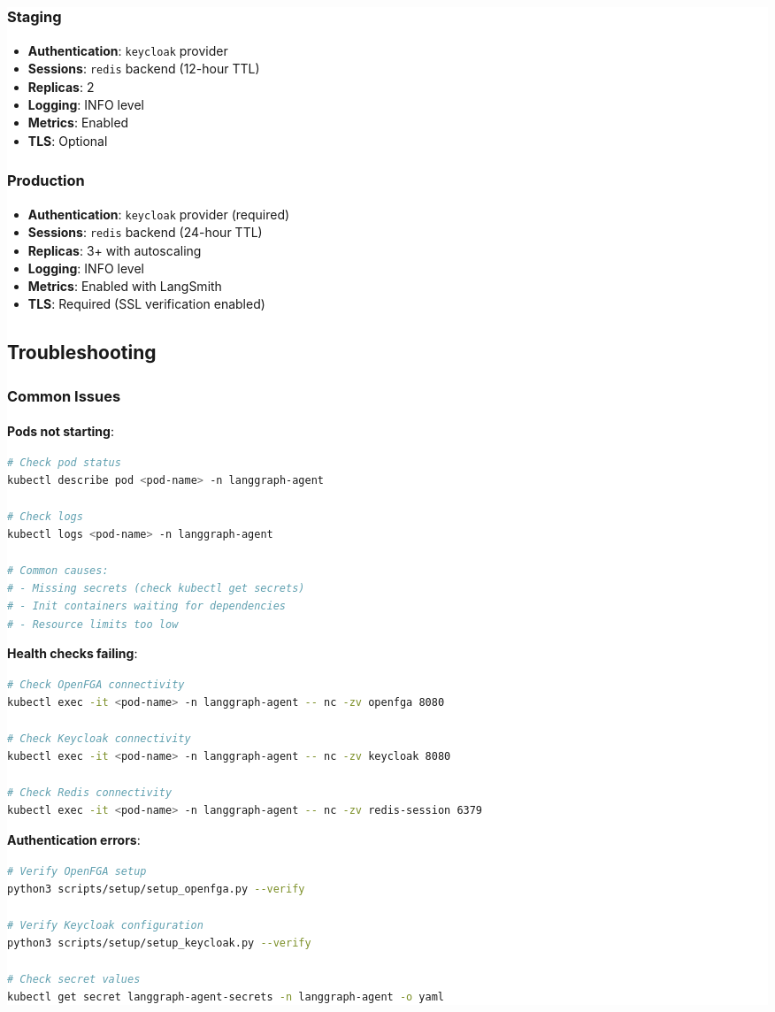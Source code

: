 ### Staging
- **Authentication**: `keycloak` provider
- **Sessions**: `redis` backend (12-hour TTL)
- **Replicas**: 2
- **Logging**: INFO level
- **Metrics**: Enabled
- **TLS**: Optional

### Production
- **Authentication**: `keycloak` provider (required)
- **Sessions**: `redis` backend (24-hour TTL)
- **Replicas**: 3+ with autoscaling
- **Logging**: INFO level
- **Metrics**: Enabled with LangSmith
- **TLS**: Required (SSL verification enabled)

## Troubleshooting

### Common Issues

**Pods not starting**:
```bash
# Check pod status
kubectl describe pod <pod-name> -n langgraph-agent

# Check logs
kubectl logs <pod-name> -n langgraph-agent

# Common causes:
# - Missing secrets (check kubectl get secrets)
# - Init containers waiting for dependencies
# - Resource limits too low
```

**Health checks failing**:
```bash
# Check OpenFGA connectivity
kubectl exec -it <pod-name> -n langgraph-agent -- nc -zv openfga 8080

# Check Keycloak connectivity
kubectl exec -it <pod-name> -n langgraph-agent -- nc -zv keycloak 8080

# Check Redis connectivity
kubectl exec -it <pod-name> -n langgraph-agent -- nc -zv redis-session 6379
```

**Authentication errors**:
```bash
# Verify OpenFGA setup
python3 scripts/setup/setup_openfga.py --verify

# Verify Keycloak configuration
python3 scripts/setup/setup_keycloak.py --verify

# Check secret values
kubectl get secret langgraph-agent-secrets -n langgraph-agent -o yaml
```

